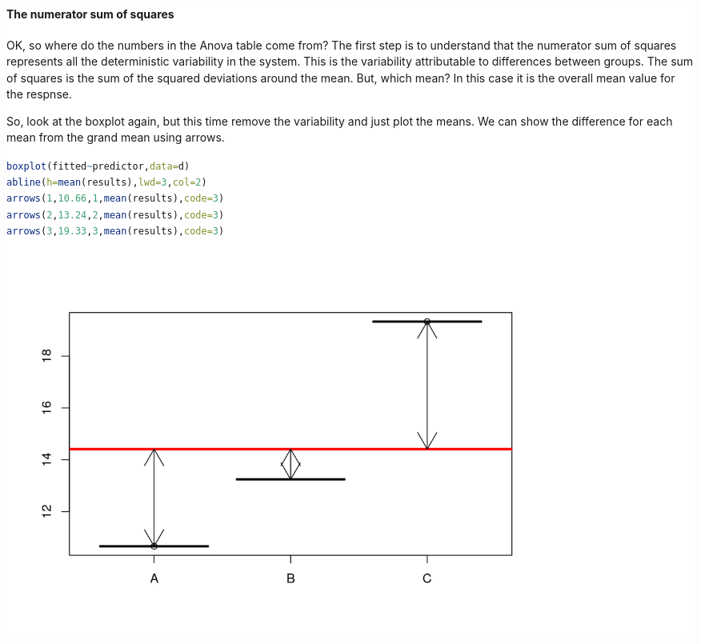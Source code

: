 #### The numerator sum of squares

OK, so where do the numbers in the Anova table come from? The first step is to understand that the numerator sum of squares represents all the deterministic variability in the system. This is the variability attributable to differences between groups. The sum of squares is the sum of the squared deviations around the mean. But, which mean? In this case it is the overall mean value for the respnse.

So, look at the boxplot again, but this time remove the variability and just plot the means. We can show the difference for each mean from the grand mean using arrows.


```r
boxplot(fitted~predictor,data=d)
abline(h=mean(results),lwd=3,col=2)
arrows(1,10.66,1,mean(results),code=3)
arrows(2,13.24,2,mean(results),code=3)
arrows(3,19.33,3,mean(results),code=3)
```

<img src="004_RSquared_exercises_files/figure-html/unnamed-chunk-5-1.png" width="672" />

